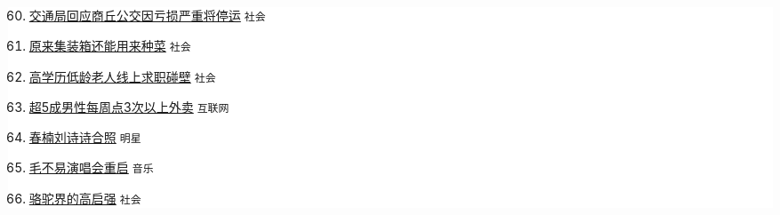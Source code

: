 60. [交通局回应商丘公交因亏损严重将停运](https://m.weibo.cn/search?containerid=100103type%3D1%26t%3D10%26q%3D%23%E4%BA%A4%E9%80%9A%E5%B1%80%E5%9B%9E%E5%BA%94%E5%95%86%E4%B8%98%E5%85%AC%E4%BA%A4%E5%9B%A0%E4%BA%8F%E6%8D%9F%E4%B8%A5%E9%87%8D%E5%B0%86%E5%81%9C%E8%BF%90%23&stream_entry_id=31&isnewpage=1&extparam=seat%3D1%26stream_entry_id%3D31%26cate%3D5001%26lcate%3D5001%26flag%3D0%26pos%3D13%26filter_type%3Drealtimehot%26band_rank%3D13%26realpos%3D13%26dgr%3D0%26c_type%3D31%26q%3D%2523%25E4%25BA%25A4%25E9%2580%259A%25E5%25B1%2580%25E5%259B%259E%25E5%25BA%2594%25E5%2595%2586%25E4%25B8%2598%25E5%2585%25AC%25E4%25BA%25A4%25E5%259B%25A0%25E4%25BA%258F%25E6%258D%259F%25E4%25B8%25A5%25E9%2587%258D%25E5%25B0%2586%25E5%2581%259C%25E8%25BF%2590%2523%26display_time%3D1677129771%26pre_seqid%3D1677129771082031347104&luicode=10000011&lfid=106003type%3D25%26t%3D3%26disable_hot%3D1%26filter_type%3Drealtimehot) `社会` 

61. [原来集装箱还能用来种菜](https://m.weibo.cn/search?containerid=100103type%3D1%26t%3D10%26q%3D%23%E5%8E%9F%E6%9D%A5%E9%9B%86%E8%A3%85%E7%AE%B1%E8%BF%98%E8%83%BD%E7%94%A8%E6%9D%A5%E7%A7%8D%E8%8F%9C%23&stream_entry_id=31&isnewpage=1&extparam=seat%3D1%26stream_entry_id%3D31%26cate%3D5001%26lcate%3D5001%26flag%3D0%26pos%3D15%26filter_type%3Drealtimehot%26band_rank%3D15%26adid%3D180727%26realpos%3D15%26dgr%3D0%26c_type%3D31%26q%3D%2523%25E5%258E%259F%25E6%259D%25A5%25E9%259B%2586%25E8%25A3%2585%25E7%25AE%25B1%25E8%25BF%2598%25E8%2583%25BD%25E7%2594%25A8%25E6%259D%25A5%25E7%25A7%258D%25E8%258F%259C%2523%26display_time%3D1677129771%26pre_seqid%3D1677129771082031347104&luicode=10000011&lfid=106003type%3D25%26t%3D3%26disable_hot%3D1%26filter_type%3Drealtimehot) `社会` 

62. [高学历低龄老人线上求职碰壁](https://m.weibo.cn/search?containerid=100103type%3D1%26t%3D10%26q%3D%23%E9%AB%98%E5%AD%A6%E5%8E%86%E4%BD%8E%E9%BE%84%E8%80%81%E4%BA%BA%E7%BA%BF%E4%B8%8A%E6%B1%82%E8%81%8C%E7%A2%B0%E5%A3%81%23&stream_entry_id=31&isnewpage=1&extparam=seat%3D1%26stream_entry_id%3D31%26cate%3D5001%26lcate%3D5001%26flag%3D0%26pos%3D16%26filter_type%3Drealtimehot%26band_rank%3D16%26realpos%3D16%26dgr%3D0%26c_type%3D31%26q%3D%2523%25E9%25AB%2598%25E5%25AD%25A6%25E5%258E%2586%25E4%25BD%258E%25E9%25BE%2584%25E8%2580%2581%25E4%25BA%25BA%25E7%25BA%25BF%25E4%25B8%258A%25E6%25B1%2582%25E8%2581%258C%25E7%25A2%25B0%25E5%25A3%2581%2523%26display_time%3D1677129771%26pre_seqid%3D1677129771082031347104&luicode=10000011&lfid=106003type%3D25%26t%3D3%26disable_hot%3D1%26filter_type%3Drealtimehot) `社会` 

63. [超5成男性每周点3次以上外卖](https://m.weibo.cn/search?containerid=100103type%3D1%26t%3D10%26q%3D%23%E8%B6%855%E6%88%90%E7%94%B7%E6%80%A7%E6%AF%8F%E5%91%A8%E7%82%B93%E6%AC%A1%E4%BB%A5%E4%B8%8A%E5%A4%96%E5%8D%96%23&stream_entry_id=31&isnewpage=1&extparam=seat%3D1%26stream_entry_id%3D31%26cate%3D5001%26lcate%3D5001%26flag%3D0%26pos%3D17%26filter_type%3Drealtimehot%26band_rank%3D17%26realpos%3D17%26dgr%3D0%26c_type%3D31%26q%3D%2523%25E8%25B6%25855%25E6%2588%2590%25E7%2594%25B7%25E6%2580%25A7%25E6%25AF%258F%25E5%2591%25A8%25E7%2582%25B93%25E6%25AC%25A1%25E4%25BB%25A5%25E4%25B8%258A%25E5%25A4%2596%25E5%258D%2596%2523%26display_time%3D1677129771%26pre_seqid%3D1677129771082031347104&luicode=10000011&lfid=106003type%3D25%26t%3D3%26disable_hot%3D1%26filter_type%3Drealtimehot) `互联网` 

64. [春楠刘诗诗合照](https://m.weibo.cn/search?containerid=100103type%3D1%26t%3D10%26q%3D%23%E6%98%A5%E6%A5%A0%E5%88%98%E8%AF%97%E8%AF%97%E5%90%88%E7%85%A7%23&stream_entry_id=31&isnewpage=1&extparam=seat%3D1%26stream_entry_id%3D31%26cate%3D5001%26lcate%3D5001%26flag%3D0%26pos%3D30%26filter_type%3Drealtimehot%26band_rank%3D30%26realpos%3D30%26dgr%3D0%26c_type%3D31%26q%3D%2523%25E6%2598%25A5%25E6%25A5%25A0%25E5%2588%2598%25E8%25AF%2597%25E8%25AF%2597%25E5%2590%2588%25E7%2585%25A7%2523%26display_time%3D1677129771%26pre_seqid%3D1677129771082031347104&luicode=10000011&lfid=106003type%3D25%26t%3D3%26disable_hot%3D1%26filter_type%3Drealtimehot) `明星` 

65. [毛不易演唱会重启](https://m.weibo.cn/search?containerid=100103type%3D1%26t%3D10%26q%3D%23%E6%AF%9B%E4%B8%8D%E6%98%93%E6%BC%94%E5%94%B1%E4%BC%9A%E9%87%8D%E5%90%AF%23&stream_entry_id=31&isnewpage=1&extparam=seat%3D1%26stream_entry_id%3D31%26cate%3D5001%26lcate%3D5001%26flag%3D1%26pos%3D36%26filter_type%3Drealtimehot%26band_rank%3D36%26realpos%3D36%26dgr%3D0%26c_type%3D31%26q%3D%2523%25E6%25AF%259B%25E4%25B8%258D%25E6%2598%2593%25E6%25BC%2594%25E5%2594%25B1%25E4%25BC%259A%25E9%2587%258D%25E5%2590%25AF%2523%26display_time%3D1677129771%26pre_seqid%3D1677129771082031347104&luicode=10000011&lfid=106003type%3D25%26t%3D3%26disable_hot%3D1%26filter_type%3Drealtimehot) `音乐` 

66. [骆驼界的高启强](https://m.weibo.cn/search?containerid=100103type%3D1%26t%3D10%26q%3D%23%E9%AA%86%E9%A9%BC%E7%95%8C%E7%9A%84%E9%AB%98%E5%90%AF%E5%BC%BA%23&stream_entry_id=31&isnewpage=1&extparam=seat%3D1%26stream_entry_id%3D31%26cate%3D5001%26lcate%3D5001%26flag%3D1%26pos%3D38%26filter_type%3Drealtimehot%26band_rank%3D38%26realpos%3D38%26dgr%3D0%26c_type%3D31%26q%3D%2523%25E9%25AA%2586%25E9%25A9%25BC%25E7%2595%258C%25E7%259A%2584%25E9%25AB%2598%25E5%2590%25AF%25E5%25BC%25BA%2523%26display_time%3D1677129771%26pre_seqid%3D1677129771082031347104&luicode=10000011&lfid=106003type%3D25%26t%3D3%26disable_hot%3D1%26filter_type%3Drealtimehot) `社会` 
